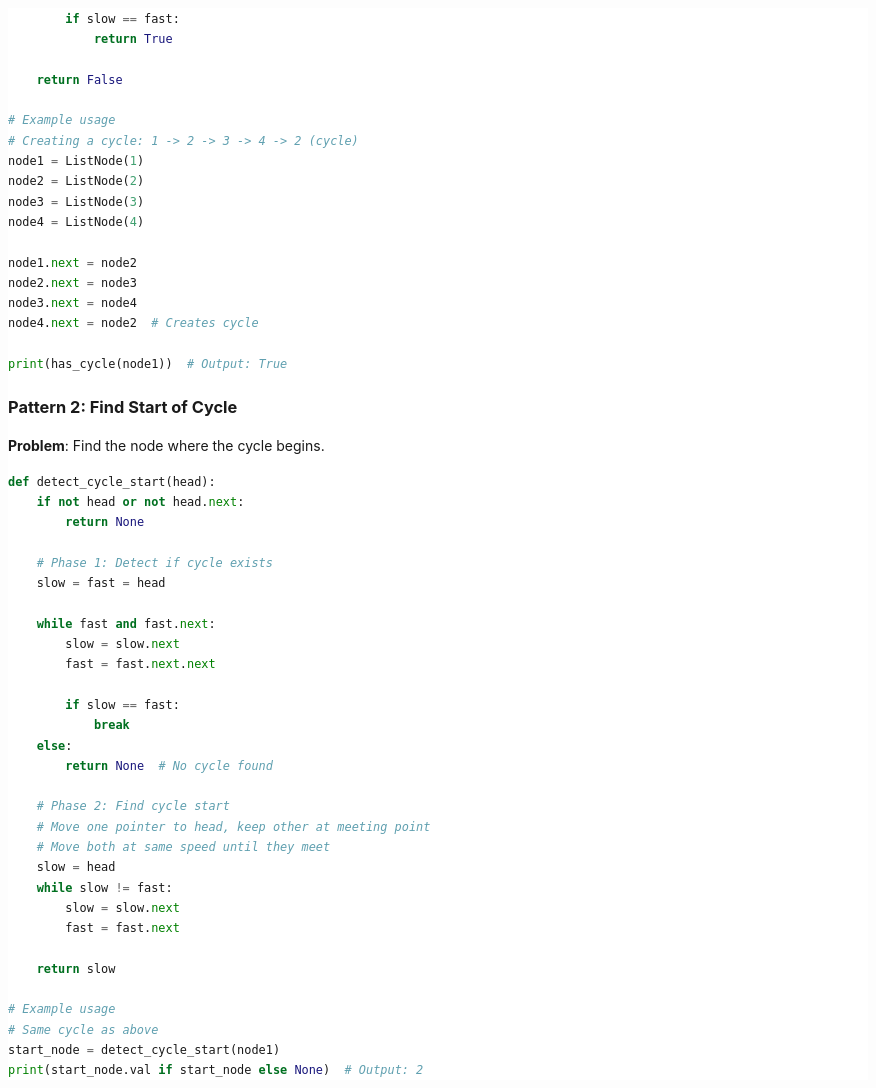 ```python
        if slow == fast:
            return True
    
    return False

# Example usage
# Creating a cycle: 1 -> 2 -> 3 -> 4 -> 2 (cycle)
node1 = ListNode(1)
node2 = ListNode(2)
node3 = ListNode(3)
node4 = ListNode(4)

node1.next = node2
node2.next = node3
node3.next = node4
node4.next = node2  # Creates cycle

print(has_cycle(node1))  # Output: True
```

### Pattern 2: Find Start of Cycle
**Problem**: Find the node where the cycle begins.

```python
def detect_cycle_start(head):
    if not head or not head.next:
        return None
    
    # Phase 1: Detect if cycle exists
    slow = fast = head
    
    while fast and fast.next:
        slow = slow.next
        fast = fast.next.next
        
        if slow == fast:
            break
    else:
        return None  # No cycle found
    
    # Phase 2: Find cycle start
    # Move one pointer to head, keep other at meeting point
    # Move both at same speed until they meet
    slow = head
    while slow != fast:
        slow = slow.next
        fast = fast.next
    
    return slow

# Example usage
# Same cycle as above
start_node = detect_cycle_start(node1)
print(start_node.val if start_node else None)  # Output: 2
```
